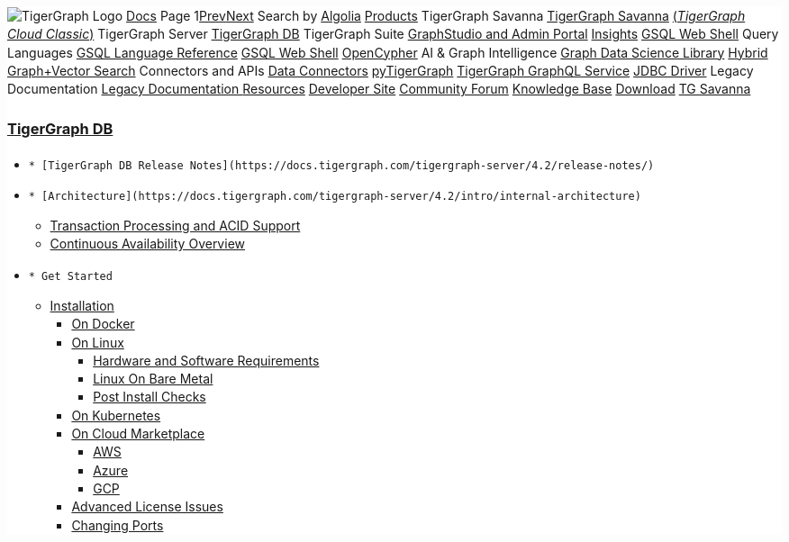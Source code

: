 ![TigerGraph Logo](https://www.tigergraph.com/wp-content/uploads/2020/05/TG_LOGO.svg) [Docs](https://docs.tigergraph.com/home)
Page 1[Prev](https://docs.tigergraph.com/tigergraph-server/4.2/data-loading/load-template)[Next](https://docs.tigergraph.com/tigergraph-server/4.2/data-loading/load-template)
Search by [Algolia](https://www.algolia.com/docsearch)
[Products](https://docs.tigergraph.com/tigergraph-server/4.2/data-loading/load-template)
TigerGraph Savanna
[TigerGraph Savanna](https://docs.tigergraph.com/savanna/main/overview/) [(_TigerGraph Cloud Classic_)](https://docs.tigergraph.com/cloud/main/start/overview)
TigerGraph Server
[TigerGraph DB](https://docs.tigergraph.com/tigergraph-server/4.2/intro/)
TigerGraph Suite
[GraphStudio and Admin Portal](https://docs.tigergraph.com/gui/4.2/intro/) [Insights](https://docs.tigergraph.com/insights/4.2/intro/) [GSQL Web Shell](https://docs.tigergraph.com/tigergraph-server/current/gsql-shell/web)
Query Languages
[GSQL Language Reference](https://docs.tigergraph.com/gsql-ref/4.2/intro/) [GSQL Web Shell](https://docs.tigergraph.com/tigergraph-server/current/gsql-shell/web) [OpenCypher](https://docs.tigergraph.com/gsql-ref/current/opencypher-in-gsql)
AI & Graph Intelligence
[Graph Data Science Library](https://docs.tigergraph.com/graph-ml/3.10/intro/) [Hybrid Graph+Vector Search](https://docs.tigergraph.com/gsql-ref/current/vector/)
Connectors and APIs
[Data Connectors](https://docs.tigergraph.com/tigergraph-server/current/data-loading) [pyTigerGraph](https://docs.tigergraph.com/pytigergraph/1.8/intro/) [TigerGraph GraphQL Service](https://docs.tigergraph.com/graphql/3.9/) [JDBC Driver](https://github.com/tigergraph/ecosys/tree/master/tools/etl/tg-jdbc-driver)
Legacy Documentation
[ Legacy Documentation ](https://docs-legacy.tigergraph.com)
[Resources](https://docs.tigergraph.com/tigergraph-server/4.2/data-loading/load-template)
[Developer Site](https://dev.tigergraph.com/) [Community Forum](https://community.tigergraph.com/) [Knowledge Base](https://tigergraph.freshdesk.com/support/solutions)
[Download](https://dl.tigergraph.com)
[ TG Savanna](https://savanna.tgcloud.io)
### [TigerGraph DB](https://docs.tigergraph.com/tigergraph-server/4.2/intro/)
  *     * [TigerGraph DB Release Notes](https://docs.tigergraph.com/tigergraph-server/4.2/release-notes/)
  *     * [Architecture](https://docs.tigergraph.com/tigergraph-server/4.2/intro/internal-architecture)
      * [Transaction Processing and ACID Support](https://docs.tigergraph.com/tigergraph-server/4.2/intro/transaction-and-acid)
      * [Continuous Availability Overview](https://docs.tigergraph.com/tigergraph-server/4.2/intro/continuous-availability-overview)
  *     * Get Started
      * [Installation](https://docs.tigergraph.com/tigergraph-server/4.2/getting-started/)
        * [On Docker](https://docs.tigergraph.com/tigergraph-server/4.2/getting-started/docker)
        * [On Linux](https://docs.tigergraph.com/tigergraph-server/4.2/getting-started/linux)
          * [Hardware and Software Requirements](https://docs.tigergraph.com/tigergraph-server/4.2/installation/hw-and-sw-requirements)
          * [Linux On Bare Metal](https://docs.tigergraph.com/tigergraph-server/4.2/installation/bare-metal-install)
          * [Post Install Checks](https://docs.tigergraph.com/tigergraph-server/4.2/installation/post-install-check)
        * [On Kubernetes](https://docs.tigergraph.com/tigergraph-server/4.2/getting-started/kubernetes)
        * [On Cloud Marketplace](https://docs.tigergraph.com/tigergraph-server/4.2/getting-started/cloud-images/)
          * [AWS](https://docs.tigergraph.com/tigergraph-server/4.2/getting-started/cloud-images/aws)
          * [Azure](https://docs.tigergraph.com/tigergraph-server/4.2/getting-started/cloud-images/azure)
          * [GCP](https://docs.tigergraph.com/tigergraph-server/4.2/getting-started/cloud-images/gcp)
        * [Advanced License Issues](https://docs.tigergraph.com/tigergraph-server/4.2/installation/license)
        * [Changing Ports](https://docs.tigergraph.com/tigergraph-server/4.2/installation/change-port)